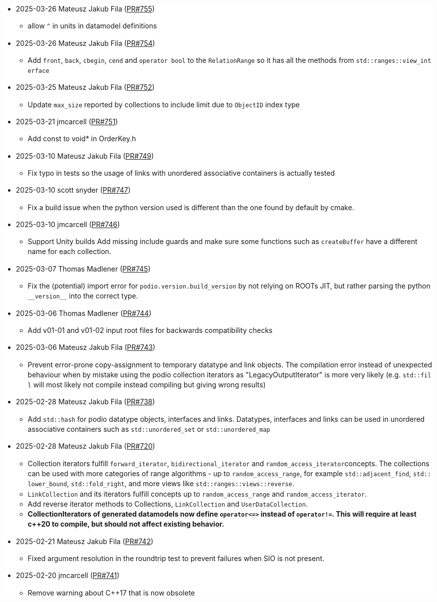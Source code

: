 * 2025-03-26 Mateusz Jakub Fila ([PR#755](https://github.com/AIDASoft/podio/pull/755))
  - allow `^` in units in datamodel definitions

* 2025-03-26 Mateusz Jakub Fila ([PR#754](https://github.com/AIDASoft/podio/pull/754))
  - Add `front`, `back`, `cbegin`, `cend` and `operator bool` to the `RelationRange` so it has all the methods from `std::ranges::view_interface`

* 2025-03-25 Mateusz Jakub Fila ([PR#752](https://github.com/AIDASoft/podio/pull/752))
  - Update `max_size` reported by collections to include limit due to `ObjectID` index type

* 2025-03-21 jmcarcell ([PR#751](https://github.com/AIDASoft/podio/pull/751))
  - Add const to void* in OrderKey.h

* 2025-03-10 Mateusz Jakub Fila ([PR#749](https://github.com/AIDASoft/podio/pull/749))
  - Fix typo in tests so the usage of links with unordered associative containers is actually tested

* 2025-03-10 scott snyder ([PR#747](https://github.com/AIDASoft/podio/pull/747))
  - Fix a build issue when the python version used is different than the one found by default by cmake.

* 2025-03-10 jmcarcell ([PR#746](https://github.com/AIDASoft/podio/pull/746))
  - Support Unity builds Add missing include guards and make sure some functions such as `createBuffer` have a different name for each collection.

* 2025-03-07 Thomas Madlener ([PR#745](https://github.com/AIDASoft/podio/pull/745))
  - Fix the (potential) import error for `podio.version.build_version` by not relying on ROOTs JIT, but rather parsing the python `__version__` into the correct type.

* 2025-03-06 Thomas Madlener ([PR#744](https://github.com/AIDASoft/podio/pull/744))
  - Add v01-01 and v01-02 input root files for backwards compatibility checks

* 2025-03-06 Mateusz Jakub Fila ([PR#743](https://github.com/AIDASoft/podio/pull/743))
  - Prevent error-prone copy-assignment to temporary datatype and link objects. The compilation error instead of unexpected behaviour when by mistake using the podio collection iterators as "LegacyOutputIterator" is more very likely (e.g. `std::fill` will most likely not compile instead compiling but giving wrong results)

* 2025-02-28 Mateusz Jakub Fila ([PR#738](https://github.com/AIDASoft/podio/pull/738))
  - Add `std::hash` for podio datatype objects, interfaces and links. Datatypes, interfaces and links can be used in unordered associative containers such as `std::unordered_set` or `std::unordered_map`

* 2025-02-28 Mateusz Jakub Fila ([PR#720](https://github.com/AIDASoft/podio/pull/720))
  - Collection iterators fulfill `forward_iterator`, `bidirectional_iterator` and `random_access_iterator`concepts. The collections can be used with more categories of range algorithms - up to `random_access_range`, for example `std::adjacent_find`, `std::lower_bound`, `std::fold_right`, and more views like `std::ranges::views::reverse`. 
  - `LinkCollection` and its iterators fulfill concepts up to `random_access_range` and `random_access_iterator`.
  - Add reverse iterator methods to Collections, `LinkCollection` and `UserDataCollection`.
  - **CollectionIterators of generated datamodels now define `operator<=>` instead of `operator!=`. This will require at least c++20 to compile, but should not affect existing behavior.**

* 2025-02-21 Mateusz Jakub Fila ([PR#742](https://github.com/AIDASoft/podio/pull/742))
  - Fixed argument resolution in the roundtrip test to prevent failures when SIO is not present.

* 2025-02-20 jmcarcell ([PR#741](https://github.com/AIDASoft/podio/pull/741))
  - Remove warning about C++17 that is now obsolete
